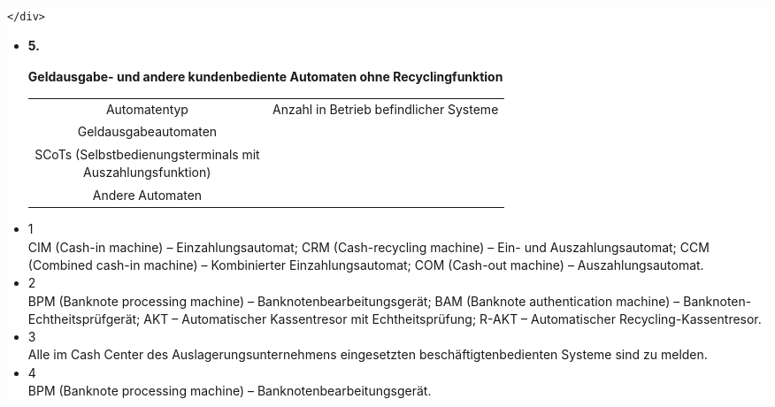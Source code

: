       
      
    
    </div>

  - <span style=";font-weight:bold">5.</span>
    
    <div style="">
    
    <span style=";font-weight:bold">Geldausgabe- und andere
    kundenbediente Automaten ohne Recyclingfunktion</span>  
      
    
    <table>
    <colgroup>
    <col style="width: 50%" />
    <col style="width: 50%" />
    </colgroup>
    <tbody>
    <tr class="odd">
    <td style="text-align: center;">Automatentyp</td>
    <td style="text-align: center;">Anzahl in Betrieb befindlicher Systeme</td>
    </tr>
    <tr class="even">
    <td style="text-align: center;">Geldausgabeautomaten</td>
    <td style="text-align: center;"> </td>
    </tr>
    <tr class="odd">
    <td style="text-align: center;">SCoTs (Selbstbedienungsterminals mit<br />
    Auszahlungsfunktion)</td>
    <td style="text-align: center;"> </td>
    </tr>
    <tr class="even">
    <td style="text-align: center;">Andere Automaten</td>
    <td style="text-align: center;"> </td>
    </tr>
    </tbody>
    </table>
    
      
      
    
    </div>

</div>

</div>

  - <span id="BJNR270500012BJNE000600000.html#f779398_01"></span><span class="FootnoteSuper">1
    </span>  
    CIM (Cash-in machine) – Einzahlungsautomat; CRM (Cash-recycling
    machine) – Ein- und Auszahlungsautomat; CCM (Combined cash-in
    machine) – Kombinierter Einzahlungsautomat; COM (Cash-out machine) –
    Auszahlungsautomat.
  - <span id="BJNR270500012BJNE000600000.html#f779398_02"></span><span class="FootnoteSuper">2
    </span>  
    BPM (Banknote processing machine) – Banknotenbearbeitungsgerät; BAM
    (Banknote authentication machine) – Banknoten-Echtheitsprüfgerät;
    AKT – Automatischer Kassentresor mit Echtheitsprüfung; R-AKT –
    Automatischer Recycling-Kassentresor.
  - <span id="BJNR270500012BJNE000600000.html#f779398_03"></span><span class="FootnoteSuper">3
    </span>  
    Alle im Cash Center des Auslagerungsunternehmens eingesetzten
    beschäftigtenbedienten Systeme sind zu melden.
  - <span id="BJNR270500012BJNE000600000.html#f779398_04"></span><span class="FootnoteSuper">4
    </span>  
    BPM (Banknote processing machine) – Banknotenbearbeitungsgerät.
